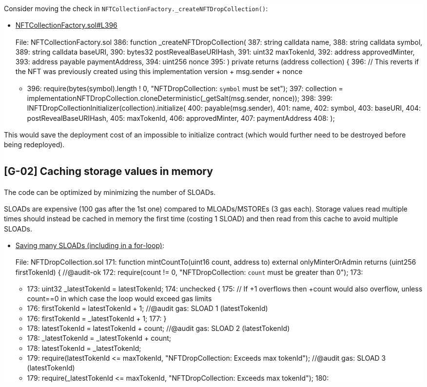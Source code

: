 Consider moving the check in `NFTCollectionFactory._createNFTDropCollection()`:

*   [NFTCollectionFactory.sol#L396](https://github.com/code-423n4/2022-08-foundation/blob/main/contracts/NFTCollectionFactory.sol#L396)

    File: NFTCollectionFactory.sol
    386:   function _createNFTDropCollection(
    387:     string calldata name,
    388:     string calldata symbol,
    389:     string calldata baseURI,
    390:     bytes32 postRevealBaseURIHash,
    391:     uint32 maxTokenId,
    392:     address approvedMinter,
    393:     address payable paymentAddress,
    394:     uint256 nonce
    395:   ) private returns (address collection) {
    396:     // This reverts if the NFT was previously created using this implementation version + msg.sender + nonce
    + 396:     require(bytes(symbol).length ! 0, "NFTDropCollection: `symbol` must be set");
    397:     collection = implementationNFTDropCollection.cloneDeterministic(_getSalt(msg.sender, nonce));
    398: 
    399:     INFTDropCollectionInitializer(collection).initialize(
    400:       payable(msg.sender),
    401:       name,
    402:       symbol,
    403:       baseURI,
    404:       postRevealBaseURIHash,
    405:       maxTokenId,
    406:       approvedMinter,
    407:       paymentAddress
    408:     );

This would save the deployment cost of an impossible to initialize contract (which would further need to be destroyed before being redeployed).

[](#g-02-caching-storage-values-in-memory)\[G-02\] Caching storage values in memory
-----------------------------------------------------------------------------------

The code can be optimized by minimizing the number of SLOADs.

SLOADs are expensive (100 gas after the 1st one) compared to MLOADs/MSTOREs (3 gas each). Storage values read multiple times should instead be cached in memory the first time (costing 1 SLOAD) and then read from this cache to avoid multiple SLOADs.

*   [Saving many SLOADs (including in a for-loop)](https://github.com/code-423n4/2022-08-foundation/blob/792e00df429b0df9ee5d909a0a5a6e72bd07cf79/contracts/NFTDropCollection.sol#L171-L187):

    File: NFTDropCollection.sol
    171:   function mintCountTo(uint16 count, address to) external onlyMinterOrAdmin returns (uint256 firstTokenId) { //@audit-ok
    172:     require(count != 0, "NFTDropCollection: `count` must be greater than 0");
    173: 
    + 173:      uint32 _latestTokenId = latestTokenId;
    174:     unchecked {
    175:       // If +1 overflows then +count would also overflow, unless count==0 in which case the loop would exceed gas limits
    - 176:       firstTokenId = latestTokenId + 1; //@audit gas: SLOAD 1 (latestTokenId)
    + 176:       firstTokenId = _latestTokenId + 1;
    177:     }
    - 178:     latestTokenId = latestTokenId + count; //@audit gas: SLOAD 2 (latestTokenId)
    + 178:     _latestTokenId = _latestTokenId + count;
    + 178:     latestTokenId = _latestTokenId;
    - 179:     require(latestTokenId <= maxTokenId, "NFTDropCollection: Exceeds max tokenId"); //@audit gas: SLOAD 3 (latestTokenId)
    + 179:     require(_latestTokenId <= maxTokenId, "NFTDropCollection: Exceeds max tokenId");
    180: 